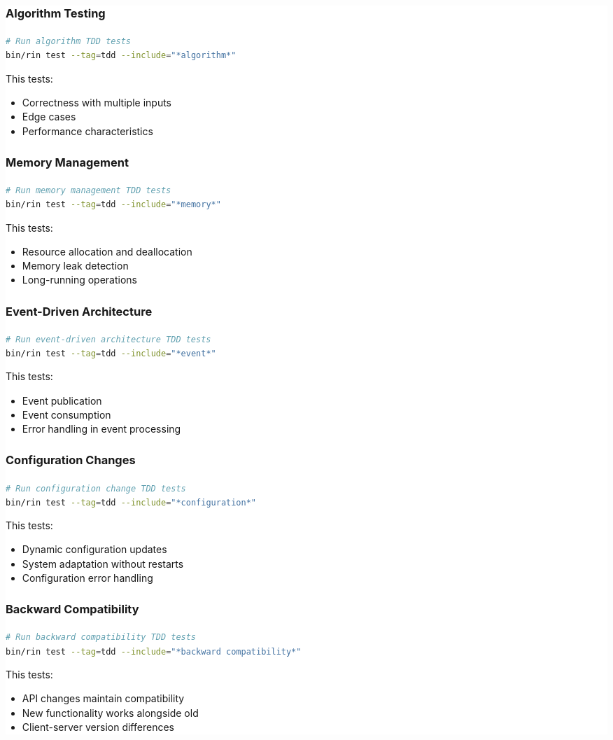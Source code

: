 ### Algorithm Testing

```bash
# Run algorithm TDD tests
bin/rin test --tag=tdd --include="*algorithm*"
```

This tests:
- Correctness with multiple inputs
- Edge cases
- Performance characteristics

### Memory Management

```bash
# Run memory management TDD tests
bin/rin test --tag=tdd --include="*memory*"
```

This tests:
- Resource allocation and deallocation
- Memory leak detection
- Long-running operations

### Event-Driven Architecture

```bash
# Run event-driven architecture TDD tests
bin/rin test --tag=tdd --include="*event*"
```

This tests:
- Event publication
- Event consumption
- Error handling in event processing

### Configuration Changes

```bash
# Run configuration change TDD tests
bin/rin test --tag=tdd --include="*configuration*"
```

This tests:
- Dynamic configuration updates
- System adaptation without restarts
- Configuration error handling

### Backward Compatibility

```bash
# Run backward compatibility TDD tests
bin/rin test --tag=tdd --include="*backward compatibility*"
```

This tests:
- API changes maintain compatibility
- New functionality works alongside old
- Client-server version differences
